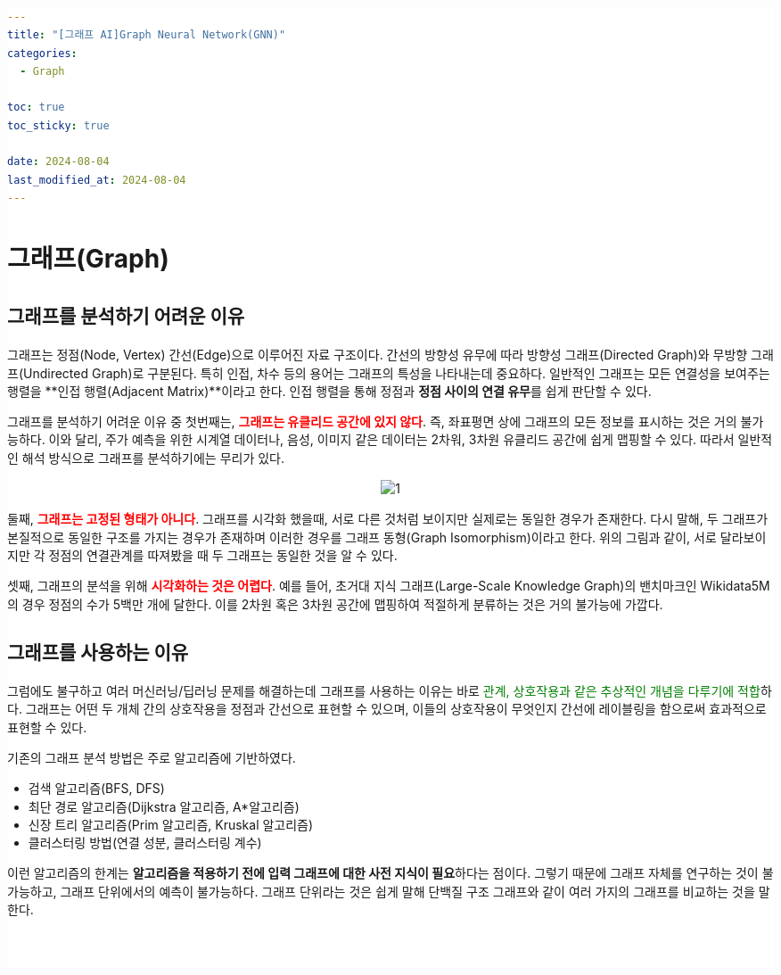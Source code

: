```yaml
---
title: "[그래프 AI]Graph Neural Network(GNN)"
categories: 
  - Graph
  
toc: true
toc_sticky: true

date: 2024-08-04
last_modified_at: 2024-08-04
---
```


# 그래프(Graph)
## 그래프를 분석하기 어려운 이유
그래프는 정점(Node, Vertex) 간선(Edge)으로 이루어진 자료 구조이다. 간선의 방향성 유무에 따라 방향성 그래프(Directed Graph)와 무방향 그래프(Undirected Graph)로 구분된다. 특히 인접, 차수 등의 용어는 그래프의 특성을 나타내는데 중요하다. 일반적인 그래프는 모든 연결성을 보여주는 행렬을 **인접 행렬(Adjacent Matrix)**이라고 한다. 인접 행렬을 통해 정점과 **정점 사이의 연결 유무**를 쉽게 판단할 수 있다.

그래프를 분석하기 어려운 이유 중 첫번째는, <span style="color:red">**그래프는 유클리드 공간에 있지 않다**</span>.  즉, 좌표평면 상에 그래프의 모든 정보를 표시하는 것은 거의 불가능하다. 이와 달리, 주가 예측을 위한 시계열 데이터나, 음성, 이미지 같은 데이터는 2차워, 3차원 유클리드 공간에 쉽게 맵핑할 수 있다. 따라서 일반적인 해석 방식으로 그래프를 분석하기에는 무리가 있다.

<p align="center">
<img width="800" alt="1" src="https://github.com/user-attachments/assets/355bb274-e89c-4edd-b35d-b9493345e905">
</p>

둘째,  <span style="color:red">**그래프는 고정된 형태가 아니다**</span>. 그래프를 시각화 했을때, 서로 다른 것처럼 보이지만 실제로는 동일한 경우가 존재한다. 다시 말해, 두 그래프가 본질적으로 동일한 구조를 가지는 경우가 존재하며 이러한 경우를 그래프 동형(Graph Isomorphism)이라고 한다. 위의 그림과 같이, 서로 달라보이지만 각 정점의 연결관계를 따져봤을 때 두 그래프는 동일한 것을 알 수 있다.

셋째, 그래프의 분석을 위해 <span style="color:red">**시각화하는 것은 어렵다**</span>. 예를 들어, 초거대 지식 그래프(Large-Scale Knowledge Graph)의 밴치마크인 Wikidata5M의 경우 정점의 수가 5백만 개에 달한다. 이를 2차원 혹은 3차원 공간에 맵핑하여 적절하게 분류하는 것은 거의 불가능에 가깝다.

## 그래프를 사용하는 이유
그럼에도 불구하고 여러 머신러닝/딥러닝 문제를 해결하는데 그래프를 사용하는 이유는 바로 <span style="color:green">관계, 상호작용과 같은 추상적인 개념을 다루기에 적합</span>하다. 그래프는 어떤 두 개체 간의 상호작용을 정점과 간선으로 표현할 수 있으며, 이들의 상호작용이 무엇인지 간선에 레이블링을 함으로써 효과적으로 표현할 수 있다.

기존의 그래프 분석 방법은 주로 알고리즘에 기반하였다. 
- 검색 알고리즘(BFS, DFS)
- 최단 경로 알고리즘(Dijkstra 알고리즘, A*알고리즘)
- 신장 트리 알고리즘(Prim 알고리즘, Kruskal 알고리즘)
- 클러스터링 방법(연결 성분, 클러스터링 계수)

이런 알고리즘의 한계는 **알고리즘을 적용하기 전에 입력 그래프에 대한 사전 지식이 필요**하다는 점이다. 그렇기 때문에 그래프 자체를 연구하는 것이 불가능하고, 그래프 단위에서의 예측이 불가능하다. 그래프 단위라는 것은 쉽게 말해 단백질 구조 그래프와 같이 여러 가지의 그래프를 비교하는 것을 말한다.

<br/>
<br/>
